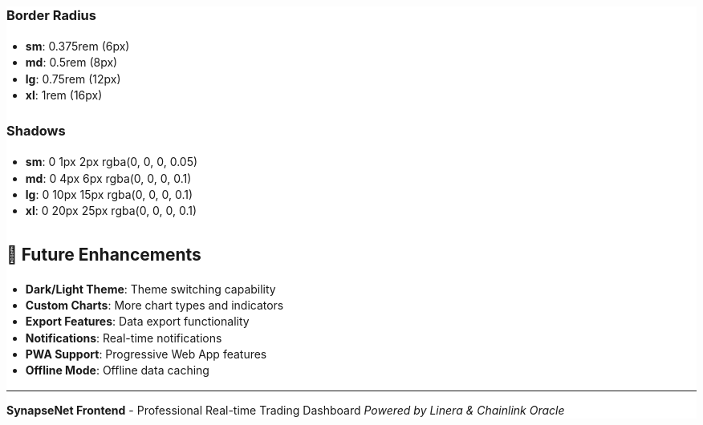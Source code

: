 ### Border Radius
- **sm**: 0.375rem (6px)
- **md**: 0.5rem (8px)
- **lg**: 0.75rem (12px)
- **xl**: 1rem (16px)

### Shadows
- **sm**: 0 1px 2px rgba(0, 0, 0, 0.05)
- **md**: 0 4px 6px rgba(0, 0, 0, 0.1)
- **lg**: 0 10px 15px rgba(0, 0, 0, 0.1)
- **xl**: 0 20px 25px rgba(0, 0, 0, 0.1)

## 🔮 Future Enhancements

- **Dark/Light Theme**: Theme switching capability
- **Custom Charts**: More chart types and indicators
- **Export Features**: Data export functionality
- **Notifications**: Real-time notifications
- **PWA Support**: Progressive Web App features
- **Offline Mode**: Offline data caching

---

**SynapseNet Frontend** - Professional Real-time Trading Dashboard
*Powered by Linera & Chainlink Oracle*
